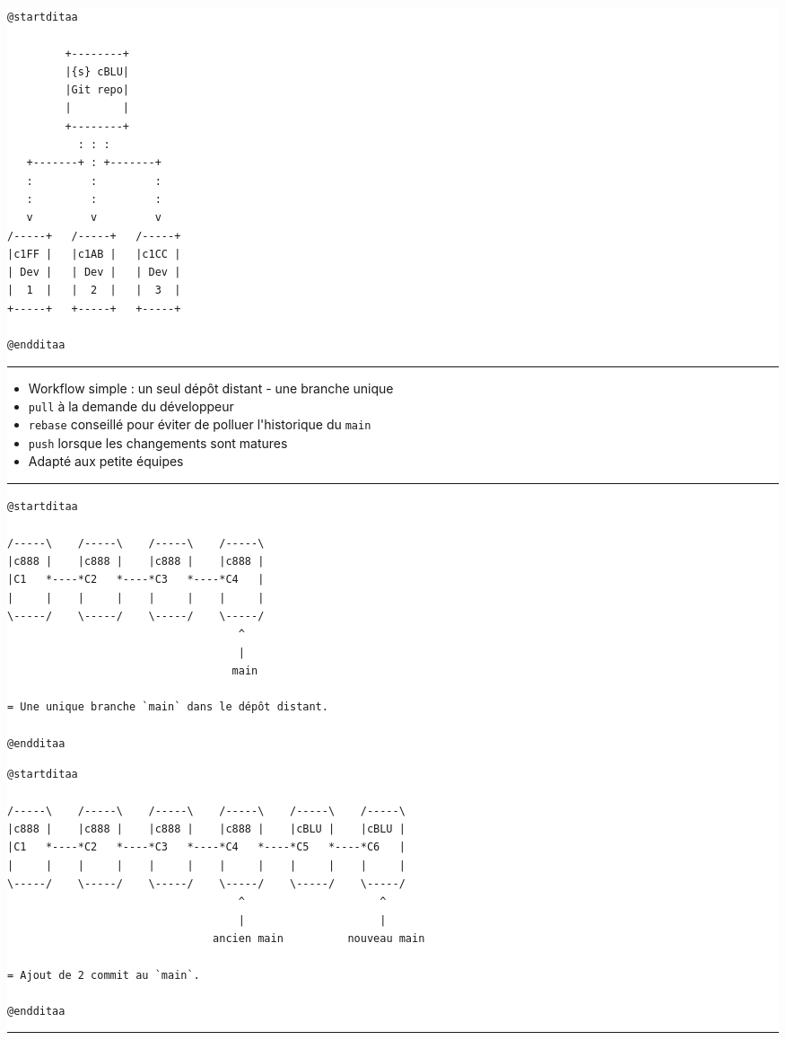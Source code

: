 ```plantuml
@startditaa

         +--------+
         |{s} cBLU|
         |Git repo|
         |        |
         +--------+
           : : :        
   +-------+ : +-------+
   :         :         :
   :         :         :
   v         v         v
/-----+   /-----+   /-----+
|c1FF |   |c1AB |   |c1CC |
| Dev |   | Dev |   | Dev |
|  1  |   |  2  |   |  3  |
+-----+   +-----+   +-----+

@endditaa
```

---

- Workflow simple : un seul dépôt distant - une branche unique
- `pull` à la demande du développeur
- `rebase` conseillé pour éviter de polluer l'historique du `main`
- `push` lorsque les changements sont matures
- Adapté aux petite équipes

---

```plantuml
@startditaa

/-----\    /-----\    /-----\    /-----\
|c888 |    |c888 |    |c888 |    |c888 |
|C1   *----*C2   *----*C3   *----*C4   |
|     |    |     |    |     |    |     |
\-----/    \-----/    \-----/    \-----/
                                    ^
                                    |
                                   main

= Une unique branche `main` dans le dépôt distant.

@endditaa
```

```plantuml
@startditaa

/-----\    /-----\    /-----\    /-----\    /-----\    /-----\
|c888 |    |c888 |    |c888 |    |c888 |    |cBLU |    |cBLU |
|C1   *----*C2   *----*C3   *----*C4   *----*C5   *----*C6   |
|     |    |     |    |     |    |     |    |     |    |     |
\-----/    \-----/    \-----/    \-----/    \-----/    \-----/
                                    ^                     ^
                                    |                     |
                                ancien main          nouveau main

= Ajout de 2 commit au `main`.

@endditaa
```

---